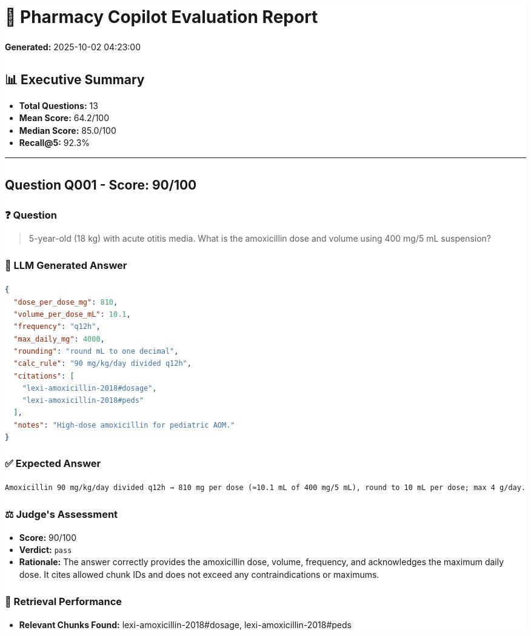 # 🏥 Pharmacy Copilot Evaluation Report

**Generated:** 2025-10-02 04:23:00

## 📊 Executive Summary

- **Total Questions:** 13
- **Mean Score:** 64.2/100
- **Median Score:** 85.0/100
- **Recall@5:** 92.3%

---

## Question Q001 - Score: 90/100

### ❓ Question
> 5-year-old (18 kg) with acute otitis media. What is the amoxicillin dose and volume using 400 mg/5 mL suspension?

### 🤖 LLM Generated Answer
```json
{
  "dose_per_dose_mg": 810,
  "volume_per_dose_mL": 10.1,
  "frequency": "q12h",
  "max_daily_mg": 4000,
  "rounding": "round mL to one decimal",
  "calc_rule": "90 mg/kg/day divided q12h",
  "citations": [
    "lexi-amoxicillin-2018#dosage",
    "lexi-amoxicillin-2018#peds"
  ],
  "notes": "High-dose amoxicillin for pediatric AOM."
}
```

### ✅ Expected Answer
```
Amoxicillin 90 mg/kg/day divided q12h → 810 mg per dose (≈10.1 mL of 400 mg/5 mL), round to 10 mL per dose; max 4 g/day.
```

### ⚖️ Judge's Assessment
- **Score:** 90/100
- **Verdict:** `pass`
- **Rationale:** The answer correctly provides the amoxicillin dose, volume, frequency, and acknowledges the maximum daily dose. It cites allowed chunk IDs and does not exceed any contraindications or maximums.

### 📑 Retrieval Performance
- **Relevant Chunks Found:** lexi-amoxicillin-2018#dosage, lexi-amoxicillin-2018#peds
